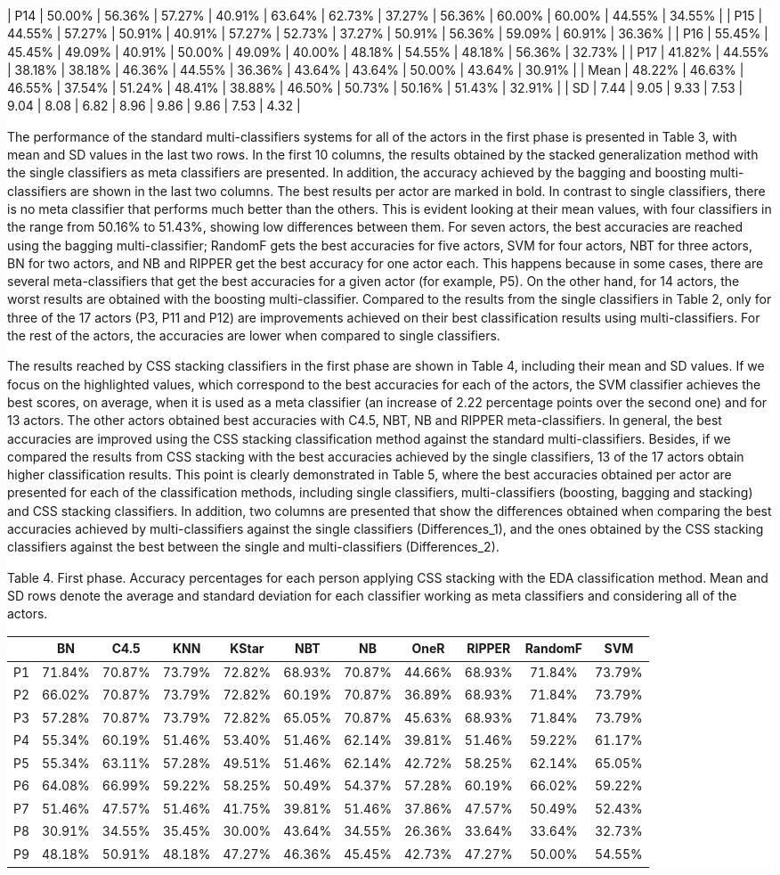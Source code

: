 | P14 | 50.00\% | 56.36\% | 57.27\% | 40.91\% | 63.64\% | 62.73\% | 37.27\% | 56.36\% | 60.00\% | 60.00\% | 44.55\% | 34.55\% |
| P15 | 44.55\% | 57.27\% | 50.91\% | 40.91\% | 57.27\% | 52.73\% | 37.27\% | 50.91\% | 56.36\% | 59.09\% | 60.91\% | 36.36\% |
| P16 | 55.45\% | 45.45\% | 49.09\% | 40.91\% | 50.00\% | 49.09\% | 40.00\% | 48.18\% | 54.55\% | 48.18\% | 56.36\% | 32.73\% |
| P17 | 41.82\% | 44.55\% | 38.18\% | 38.18\% | 46.36\% | 44.55\% | 36.36\% | 43.64\% | 43.64\% | 50.00\% | 43.64\% | 30.91\% |
| Mean | 48.22\% | 46.63\% | 46.55\% | 37.54\% | 51.24\% | 48.41\% | 38.88\% | 46.50\% | 50.73\% | 50.16\% | 51.43\% | 32.91\% |
| SD | 7.44 | 9.05 | 9.33 | 7.53 | 9.04 | 8.08 | 6.82 | 8.96 | 9.86 | 9.86 | 7.53 | 4.32 |

The performance of the standard multi-classifiers systems for all of the actors in the first phase is presented in Table 3, with mean and SD values in the last two rows. In the first 10 columns, the results obtained by the stacked generalization method with the single classifiers as meta classifiers are presented. In addition, the accuracy achieved by the bagging and boosting multi-classifiers are shown in the last two columns. The best results per actor are marked in bold. In contrast to single classifiers, there is no meta classifier that performs much better than the others. This is evident looking at their mean values, with four classifiers in the range from $50.16 \%$ to $51.43 \%$, showing low differences between them. For seven actors, the best accuracies are reached using the bagging multi-classifier; RandomF gets the best accuracies for five actors, SVM for four actors, NBT for three actors, BN for two actors, and NB and RIPPER get the best accuracy for one actor each. This happens because in some cases, there are several meta-classifiers that get the best accuracies for a given actor (for example, P5). On the other hand, for 14 actors, the worst results are obtained with the boosting multi-classifier. Compared to the results from the single classifiers in Table 2, only for three of the 17 actors (P3, P11 and P12) are improvements achieved on their best classification results using multi-classifiers. For the rest of the actors, the accuracies are lower when compared to single classifiers.

The results reached by CSS stacking classifiers in the first phase are shown in Table 4, including their mean and SD values. If we focus on the highlighted values, which correspond to the best accuracies for each of the actors, the SVM classifier achieves the best scores, on average, when it is used as a meta classifier (an increase of 2.22 percentage points over the second one) and for 13 actors. The other actors obtained best accuracies with C4.5, NBT, NB and RIPPER meta-classifiers. In general, the best accuracies are improved using the CSS stacking classification method against the standard multi-classifiers. Besides, if we compared the results from CSS stacking with the best accuracies achieved by the single classifiers, 13 of the 17 actors obtain higher classification results. This point is clearly demonstrated in Table 5, where the best accuracies obtained per actor are presented for each of the classification methods, including single classifiers, multi-classifiers (boosting, bagging and stacking) and CSS stacking classifiers. In addition, two columns are presented that show the differences obtained when comparing the best accuracies achieved by multi-classifiers against the single classifiers (Differences_1), and the ones obtained by the CSS stacking classifiers against the best between the single and multi-classifiers (Differences_2).

Table 4. First phase. Accuracy percentages for each person applying CSS stacking with the EDA classification method. Mean and SD rows denote the average and standard deviation for each classifier working as meta classifiers and considering all of the actors.

|  | BN | C4.5 | KNN | KStar | NBT | NB | OneR | RIPPER | RandomF | SVM |
| :--: | :--: | :--: | :--: | :--: | :--: | :--: | :--: | :--: | :--: | :--: |
| P1 | 71.84\% | 70.87\% | 73.79\% | 72.82\% | 68.93\% | 70.87\% | 44.66\% | 68.93\% | 71.84\% | 73.79\% |
| P2 | 66.02\% | 70.87\% | 73.79\% | 72.82\% | 60.19\% | 70.87\% | 36.89\% | 68.93\% | 71.84\% | 73.79\% |
| P3 | 57.28\% | 70.87\% | 73.79\% | 72.82\% | 65.05\% | 70.87\% | 45.63\% | 68.93\% | 71.84\% | 73.79\% |
| P4 | 55.34\% | 60.19\% | 51.46\% | 53.40\% | 51.46\% | 62.14\% | 39.81\% | 51.46\% | 59.22\% | 61.17\% |
| P5 | 55.34\% | 63.11\% | 57.28\% | 49.51\% | 51.46\% | 62.14\% | 42.72\% | 58.25\% | 62.14\% | 65.05\% |
| P6 | 64.08\% | 66.99\% | 59.22\% | 58.25\% | 50.49\% | 54.37\% | 57.28\% | 60.19\% | 66.02\% | 59.22\% |
| P7 | 51.46\% | 47.57\% | 51.46\% | 41.75\% | 39.81\% | 51.46\% | 37.86\% | 47.57\% | 50.49\% | 52.43\% |
| P8 | 30.91\% | 34.55\% | 35.45\% | 30.00\% | 43.64\% | 34.55\% | 26.36\% | 33.64\% | 33.64\% | 32.73\% |
| P9 | 48.18\% | 50.91\% | 48.18\% | 47.27\% | 46.36\% | 45.45\% | 42.73\% | 47.27\% | 50.00\% | 54.55\% |